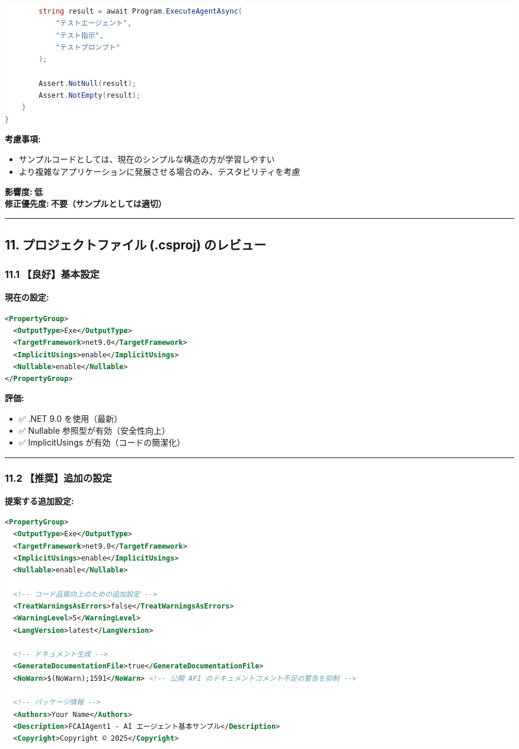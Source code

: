 ```csharp
        string result = await Program.ExecuteAgentAsync(
            "テストエージェント",
            "テスト指示",
            "テストプロンプト"
        );
        
        Assert.NotNull(result);
        Assert.NotEmpty(result);
    }
}
```

**考慮事項:**
- サンプルコードとしては、現在のシンプルな構造の方が学習しやすい
- より複雑なアプリケーションに発展させる場合のみ、テスタビリティを考慮

**影響度: 低**  
**修正優先度: 不要（サンプルとしては適切）**

---

## 11. プロジェクトファイル (.csproj) のレビュー

### 11.1 【良好】基本設定

**現在の設定:**
```xml
<PropertyGroup>
  <OutputType>Exe</OutputType>
  <TargetFramework>net9.0</TargetFramework>
  <ImplicitUsings>enable</ImplicitUsings>
  <Nullable>enable</Nullable>
</PropertyGroup>
```

**評価:**
- ✅ .NET 9.0 を使用（最新）
- ✅ Nullable 参照型が有効（安全性向上）
- ✅ ImplicitUsings が有効（コードの簡潔化）

---

### 11.2 【推奨】追加の設定

**提案する追加設定:**

```xml
<PropertyGroup>
  <OutputType>Exe</OutputType>
  <TargetFramework>net9.0</TargetFramework>
  <ImplicitUsings>enable</ImplicitUsings>
  <Nullable>enable</Nullable>
  
  <!-- コード品質向上のための追加設定 -->
  <TreatWarningsAsErrors>false</TreatWarningsAsErrors>
  <WarningLevel>5</WarningLevel>
  <LangVersion>latest</LangVersion>
  
  <!-- ドキュメント生成 -->
  <GenerateDocumentationFile>true</GenerateDocumentationFile>
  <NoWarn>$(NoWarn);1591</NoWarn> <!-- 公開 API のドキュメントコメント不足の警告を抑制 -->
  
  <!-- パッケージ情報 -->
  <Authors>Your Name</Authors>
  <Description>FCAIAgent1 - AI エージェント基本サンプル</Description>
  <Copyright>Copyright © 2025</Copyright>
```